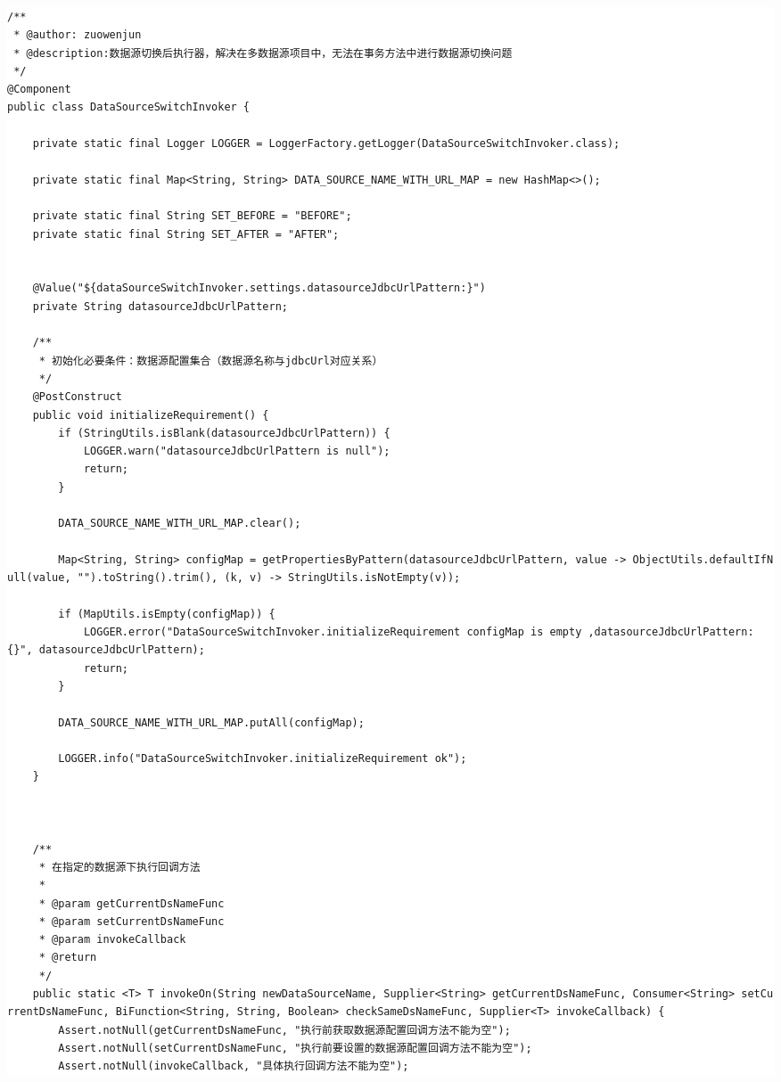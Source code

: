     
    /**
     * @author: zuowenjun
     * @description:数据源切换后执行器，解决在多数据源项目中，无法在事务方法中进行数据源切换问题
     */
    @Component
    public class DataSourceSwitchInvoker {
        
        private static final Logger LOGGER = LoggerFactory.getLogger(DataSourceSwitchInvoker.class);
    
        private static final Map<String, String> DATA_SOURCE_NAME_WITH_URL_MAP = new HashMap<>();
    
        private static final String SET_BEFORE = "BEFORE";
        private static final String SET_AFTER = "AFTER";
    
    
        @Value("${dataSourceSwitchInvoker.settings.datasourceJdbcUrlPattern:}")
        private String datasourceJdbcUrlPattern;
    
        /**
         * 初始化必要条件：数据源配置集合（数据源名称与jdbcUrl对应关系）
         */
        @PostConstruct
        public void initializeRequirement() {
            if (StringUtils.isBlank(datasourceJdbcUrlPattern)) {
                LOGGER.warn("datasourceJdbcUrlPattern is null");
                return;
            }
    
            DATA_SOURCE_NAME_WITH_URL_MAP.clear();
    
            Map<String, String> configMap = getPropertiesByPattern(datasourceJdbcUrlPattern, value -> ObjectUtils.defaultIfNull(value, "").toString().trim(), (k, v) -> StringUtils.isNotEmpty(v));
    
            if (MapUtils.isEmpty(configMap)) {
                LOGGER.error("DataSourceSwitchInvoker.initializeRequirement configMap is empty ,datasourceJdbcUrlPattern: {}", datasourceJdbcUrlPattern);
                return;
            }
    
            DATA_SOURCE_NAME_WITH_URL_MAP.putAll(configMap);
    
            LOGGER.info("DataSourceSwitchInvoker.initializeRequirement ok");
        }
    
    
    
        /**
         * 在指定的数据源下执行回调方法
         *
         * @param getCurrentDsNameFunc
         * @param setCurrentDsNameFunc
         * @param invokeCallback
         * @return
         */
        public static <T> T invokeOn(String newDataSourceName, Supplier<String> getCurrentDsNameFunc, Consumer<String> setCurrentDsNameFunc, BiFunction<String, String, Boolean> checkSameDsNameFunc, Supplier<T> invokeCallback) {
            Assert.notNull(getCurrentDsNameFunc, "执行前获取数据源配置回调方法不能为空");
            Assert.notNull(setCurrentDsNameFunc, "执行前要设置的数据源配置回调方法不能为空");
            Assert.notNull(invokeCallback, "具体执行回调方法不能为空");
    